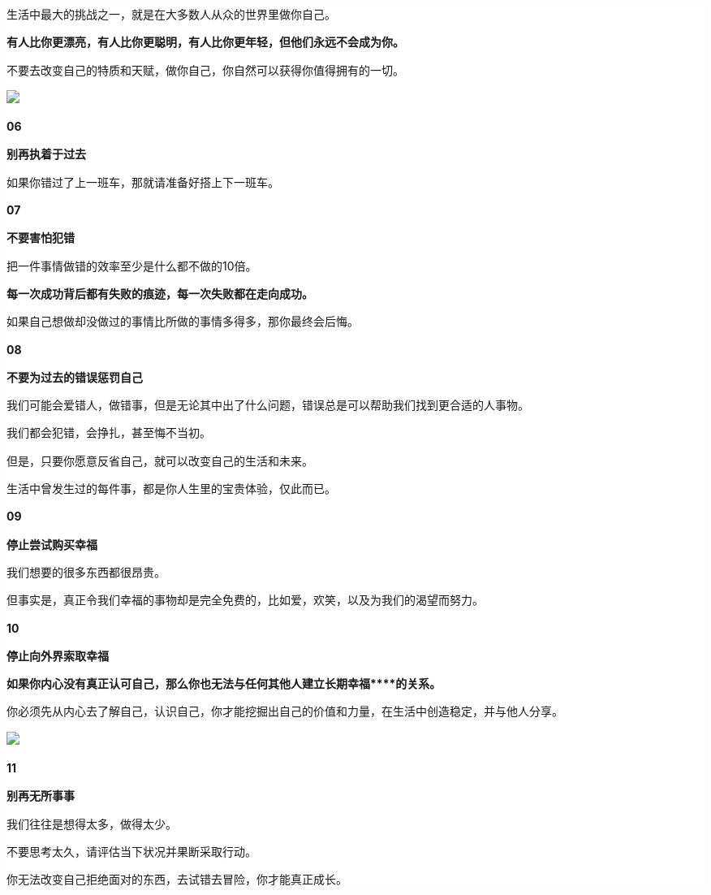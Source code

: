 生活中最大的挑战之一，就是在大多数人从众的世界里做你自己。

**有人比你更漂亮，有人比你更聪明，有人比你更年轻，但他们永远不会成为你。**

不要去改变自己的特质和天赋，做你自己，你自然可以获得你值得拥有的一切。

![](/images/blog/640-2.jpg)

**06**

**别再执着于过去**

如果你错过了上一班车，那就请准备好搭上下一班车。

**07**

**不要害怕犯错**

把一件事情做错的效率至少是什么都不做的10倍。

**每一次成功背后都有失败的痕迹，每一次失败都在走向成功。**

如果自己想做却没做过的事情比所做的事情多得多，那你最终会后悔。

**08**

**不要为过去的错误惩罚自己**

我们可能会爱错人，做错事，但是无论其中出了什么问题，错误总是可以帮助我们找到更合适的人事物。

我们都会犯错，会挣扎，甚至悔不当初。

但是，只要你愿意反省自己，就可以改变自己的生活和未来。

生活中曾发生过的每件事，都是你人生里的宝贵体验，仅此而已。

**09**

**停止尝试购买幸福**

我们想要的很多东西都很昂贵。

但事实是，真正令我们幸福的事物却是完全免费的，比如爱，欢笑，以及为我们的渴望而努力。

**10**

**停止向外界索取幸福**

**如果你内心没有真正认可自己，那么你也无法与任何其他人建立长期幸福****的关系。**

你必须先从内心去了解自己，认识自己，你才能挖掘出自己的价值和力量，在生活中创造稳定，并与他人分享。

![](/images/blog/640-3.jpg)

**11**

**别再无所事事**

我们往往是想得太多，做得太少。

不要思考太久，请评估当下状况并果断采取行动。

你无法改变自己拒绝面对的东西，去试错去冒险，你才能真正成长。
